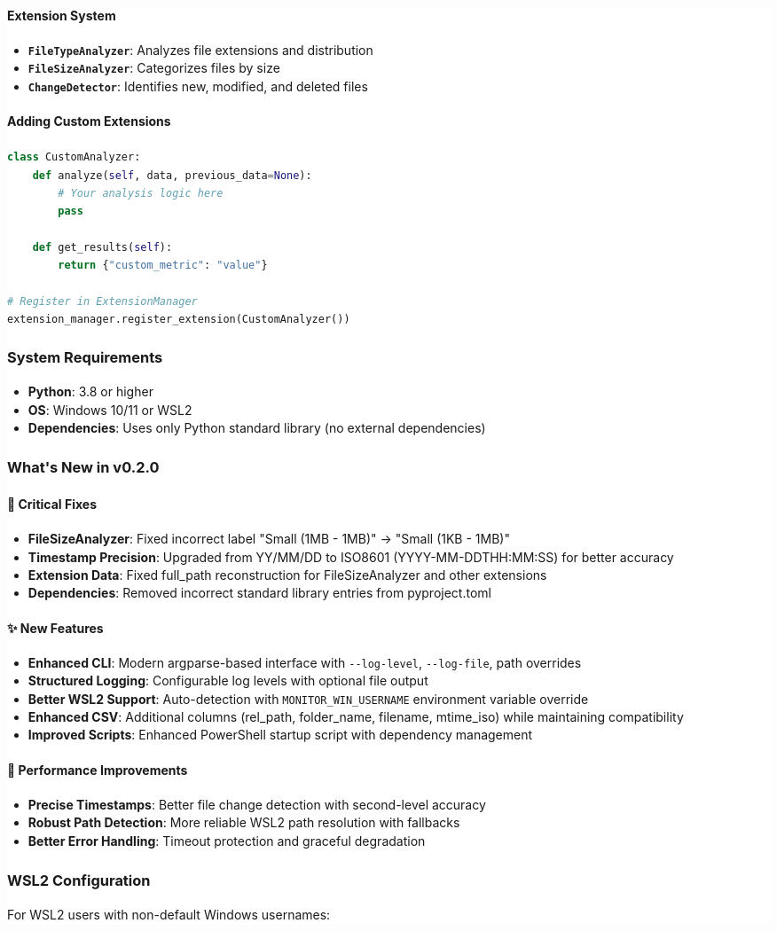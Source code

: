 #### Extension System
- **`FileTypeAnalyzer`**: Analyzes file extensions and distribution
- **`FileSizeAnalyzer`**: Categorizes files by size
- **`ChangeDetector`**: Identifies new, modified, and deleted files

#### Adding Custom Extensions
```python
class CustomAnalyzer:
    def analyze(self, data, previous_data=None):
        # Your analysis logic here
        pass
    
    def get_results(self):
        return {"custom_metric": "value"}

# Register in ExtensionManager
extension_manager.register_extension(CustomAnalyzer())
```

### System Requirements
- **Python**: 3.8 or higher
- **OS**: Windows 10/11 or WSL2
- **Dependencies**: Uses only Python standard library (no external dependencies)

### What's New in v0.2.0

#### 🔧 Critical Fixes
- **FileSizeAnalyzer**: Fixed incorrect label "Small (1MB - 1MB)" → "Small (1KB - 1MB)"
- **Timestamp Precision**: Upgraded from YY/MM/DD to ISO8601 (YYYY-MM-DDTHH:MM:SS) for better accuracy
- **Extension Data**: Fixed full_path reconstruction for FileSizeAnalyzer and other extensions
- **Dependencies**: Removed incorrect standard library entries from pyproject.toml

#### ✨ New Features
- **Enhanced CLI**: Modern argparse-based interface with `--log-level`, `--log-file`, path overrides
- **Structured Logging**: Configurable log levels with optional file output
- **Better WSL2 Support**: Auto-detection with `MONITOR_WIN_USERNAME` environment variable override
- **Enhanced CSV**: Additional columns (rel_path, folder_name, filename, mtime_iso) while maintaining compatibility
- **Improved Scripts**: Enhanced PowerShell startup script with dependency management

#### 🚀 Performance Improvements
- **Precise Timestamps**: Better file change detection with second-level accuracy
- **Robust Path Detection**: More reliable WSL2 path resolution with fallbacks
- **Better Error Handling**: Timeout protection and graceful degradation

### WSL2 Configuration

For WSL2 users with non-default Windows usernames:
